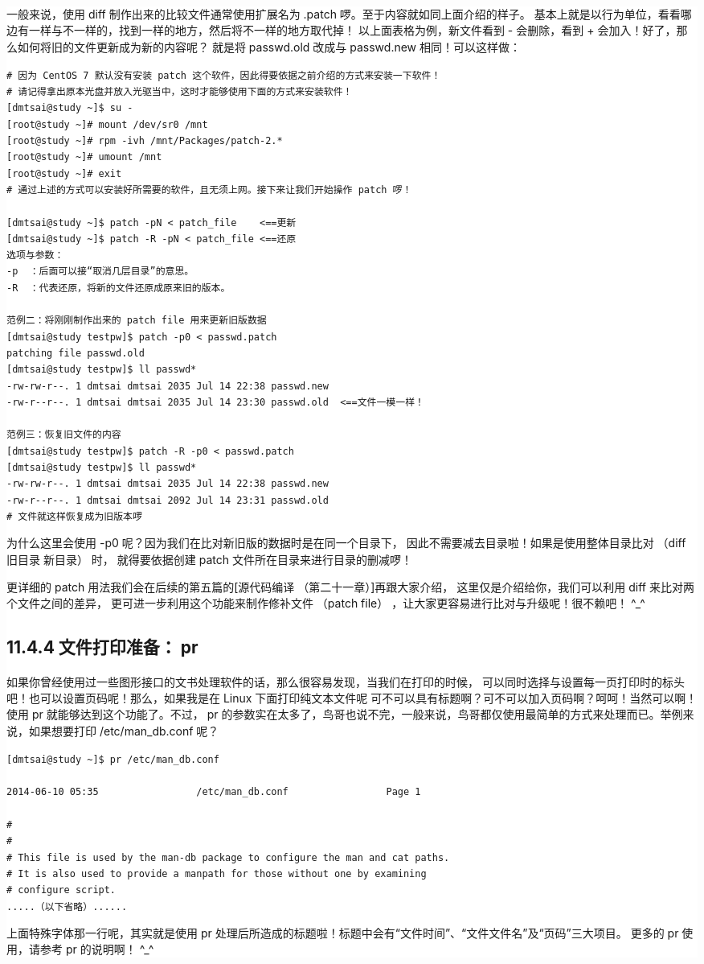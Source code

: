 一般来说，使用 diff 制作出来的比较文件通常使用扩展名为 .patch 啰。至于内容就如同上面介绍的样子。 基本上就是以行为单位，看看哪边有一样与不一样的，找到一样的地方，然后将不一样的地方取代掉！ 以上面表格为例，新文件看到 - 会删除，看到 + 会加入！好了，那么如何将旧的文件更新成为新的内容呢？ 就是将 passwd.old 改成与 passwd.new 相同！可以这样做：

```shell
# 因为 CentOS 7 默认没有安装 patch 这个软件，因此得要依据之前介绍的方式来安装一下软件！
# 请记得拿出原本光盘并放入光驱当中，这时才能够使用下面的方式来安装软件！
[dmtsai@study ~]$ su -
[root@study ~]# mount /dev/sr0 /mnt
[root@study ~]# rpm -ivh /mnt/Packages/patch-2.*
[root@study ~]# umount /mnt
[root@study ~]# exit
# 通过上述的方式可以安装好所需要的软件，且无须上网。接下来让我们开始操作 patch 啰！

[dmtsai@study ~]$ patch -pN < patch_file    <==更新
[dmtsai@study ~]$ patch -R -pN < patch_file <==还原
选项与参数：
-p  ：后面可以接“取消几层目录”的意思。
-R  ：代表还原，将新的文件还原成原来旧的版本。

范例二：将刚刚制作出来的 patch file 用来更新旧版数据
[dmtsai@study testpw]$ patch -p0 < passwd.patch
patching file passwd.old
[dmtsai@study testpw]$ ll passwd*
-rw-rw-r--. 1 dmtsai dmtsai 2035 Jul 14 22:38 passwd.new
-rw-r--r--. 1 dmtsai dmtsai 2035 Jul 14 23:30 passwd.old  <==文件一模一样！

范例三：恢复旧文件的内容
[dmtsai@study testpw]$ patch -R -p0 < passwd.patch
[dmtsai@study testpw]$ ll passwd*
-rw-rw-r--. 1 dmtsai dmtsai 2035 Jul 14 22:38 passwd.new
-rw-r--r--. 1 dmtsai dmtsai 2092 Jul 14 23:31 passwd.old
# 文件就这样恢复成为旧版本啰
```

为什么这里会使用 -p0 呢？因为我们在比对新旧版的数据时是在同一个目录下， 因此不需要减去目录啦！如果是使用整体目录比对 （diff 旧目录 新目录） 时， 就得要依据创建 patch 文件所在目录来进行目录的删减啰！

更详细的 patch 用法我们会在后续的第五篇的[源代码编译 （第二十一章）]再跟大家介绍， 这里仅是介绍给你，我们可以利用 diff 来比对两个文件之间的差异， 更可进一步利用这个功能来制作修补文件 （patch file） ，让大家更容易进行比对与升级呢！很不赖吧！ ^\_^

## 11.4.4 文件打印准备： pr

如果你曾经使用过一些图形接口的文书处理软件的话，那么很容易发现，当我们在打印的时候， 可以同时选择与设置每一页打印时的标头吧！也可以设置页码呢！那么，如果我是在 Linux 下面打印纯文本文件呢 可不可以具有标题啊？可不可以加入页码啊？呵呵！当然可以啊！使用 pr 就能够达到这个功能了。不过， pr 的参数实在太多了，鸟哥也说不完，一般来说，鸟哥都仅使用最简单的方式来处理而已。举例来说，如果想要打印 /etc/man_db.conf 呢？

```shell
[dmtsai@study ~]$ pr /etc/man_db.conf

2014-06-10 05:35                 /etc/man_db.conf                 Page 1

#
#
# This file is used by the man-db package to configure the man and cat paths.
# It is also used to provide a manpath for those without one by examining
# configure script.
.....（以下省略）......
```

上面特殊字体那一行呢，其实就是使用 pr 处理后所造成的标题啦！标题中会有“文件时间”、“文件文件名”及“页码”三大项目。 更多的 pr 使用，请参考 pr 的说明啊！ ^\_^
